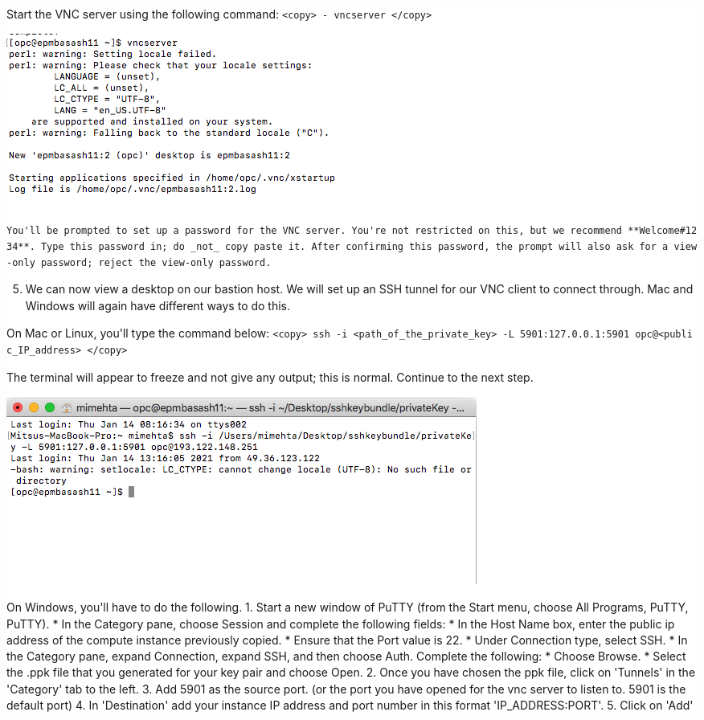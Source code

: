 Start the VNC server using the following command:
	```
	<copy>
	- vncserver
	</copy>
	```

![Starting the VNC server](images/vmconfig15.png " ")

	You'll be prompted to set up a password for the VNC server. You're not restricted on this, but we recommend **Welcome#1234**. Type this password in; do _not_ copy paste it. After confirming this password, the prompt will also ask for a view-only password; reject the view-only password.

5. We can now view a desktop on our bastion host. We will set up an SSH tunnel for our VNC client to connect through. Mac and Windows will again have different ways to do this.

On Mac or Linux, you'll type the command below:
	```
	<copy>
	ssh -i <path_of_the_private_key> -L 5901:127.0.0.1:5901 opc@<public_IP_address>
	</copy>
	```

The terminal will appear to freeze and not give any output; this is normal. Continue to the next step.

![Setting up an SSH tunnel](images/vmconfig16.png " ")

On Windows, you'll have to do the following.
		1.	Start a new window of PuTTY (from the Start menu, choose All Programs, PuTTY, PuTTY).
			* In the Category pane, choose Session and complete the following fields:
			*	In the Host Name box, enter the public ip address of the compute instance previously copied.
			* Ensure that the Port value is 22.
			* Under Connection type, select SSH.
			* In the Category pane, expand Connection, expand SSH, and then choose Auth. Complete the following:
			* Choose Browse.
			* Select the .ppk file that you generated for your key pair and choose Open.
		2.	Once you have chosen the ppk file, click on 'Tunnels' in the 'Category' tab to the left.
		3.	Add 5901 as the source port. (or the port you have opened for the vnc server to listen to. 5901 is the default port)
		4.	In 'Destination' add your instance IP address and port number in this format 'IP_ADDRESS:PORT'.
		5.	Click on 'Add'